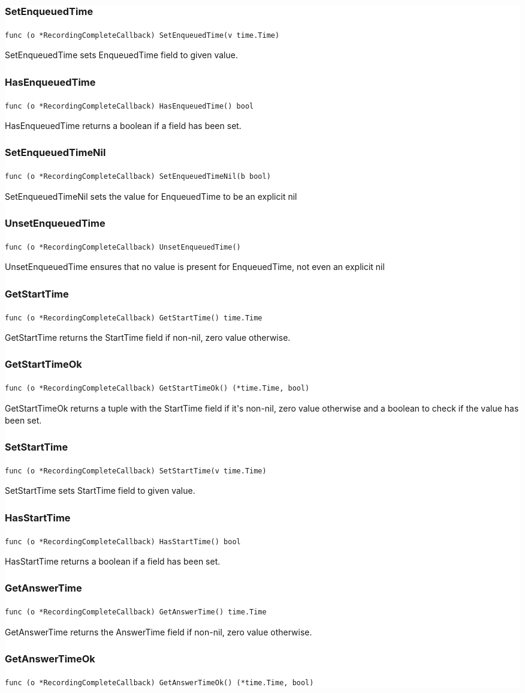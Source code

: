 ### SetEnqueuedTime

`func (o *RecordingCompleteCallback) SetEnqueuedTime(v time.Time)`

SetEnqueuedTime sets EnqueuedTime field to given value.

### HasEnqueuedTime

`func (o *RecordingCompleteCallback) HasEnqueuedTime() bool`

HasEnqueuedTime returns a boolean if a field has been set.

### SetEnqueuedTimeNil

`func (o *RecordingCompleteCallback) SetEnqueuedTimeNil(b bool)`

 SetEnqueuedTimeNil sets the value for EnqueuedTime to be an explicit nil

### UnsetEnqueuedTime
`func (o *RecordingCompleteCallback) UnsetEnqueuedTime()`

UnsetEnqueuedTime ensures that no value is present for EnqueuedTime, not even an explicit nil
### GetStartTime

`func (o *RecordingCompleteCallback) GetStartTime() time.Time`

GetStartTime returns the StartTime field if non-nil, zero value otherwise.

### GetStartTimeOk

`func (o *RecordingCompleteCallback) GetStartTimeOk() (*time.Time, bool)`

GetStartTimeOk returns a tuple with the StartTime field if it's non-nil, zero value otherwise
and a boolean to check if the value has been set.

### SetStartTime

`func (o *RecordingCompleteCallback) SetStartTime(v time.Time)`

SetStartTime sets StartTime field to given value.

### HasStartTime

`func (o *RecordingCompleteCallback) HasStartTime() bool`

HasStartTime returns a boolean if a field has been set.

### GetAnswerTime

`func (o *RecordingCompleteCallback) GetAnswerTime() time.Time`

GetAnswerTime returns the AnswerTime field if non-nil, zero value otherwise.

### GetAnswerTimeOk

`func (o *RecordingCompleteCallback) GetAnswerTimeOk() (*time.Time, bool)`
